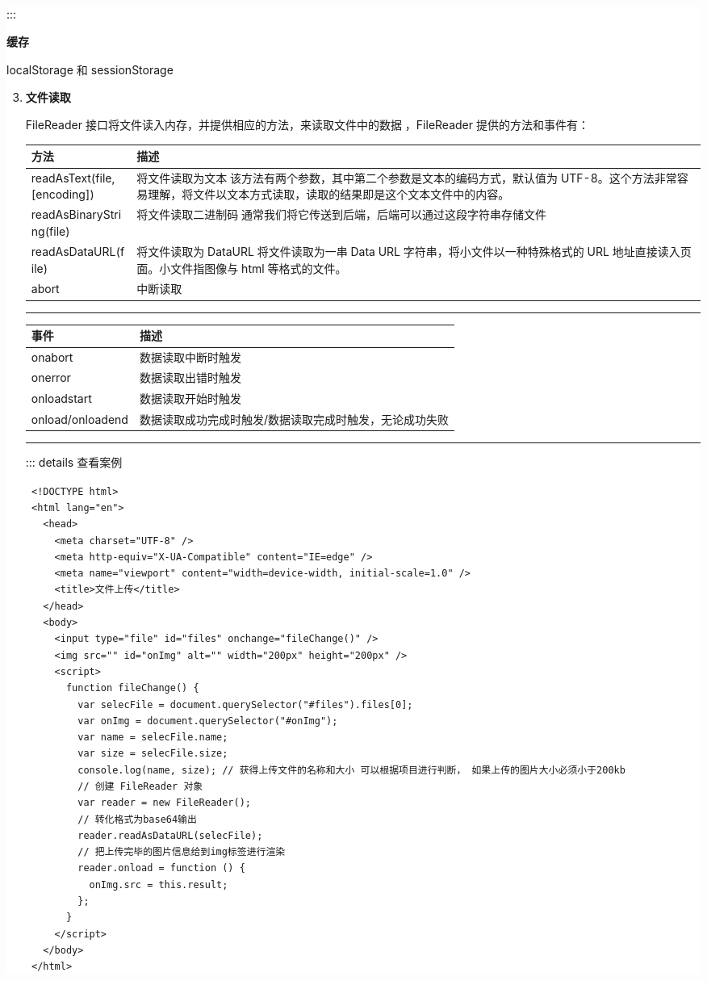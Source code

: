    :::

   **缓存**

   localStorage 和 sessionStorage

3. **文件读取**

   FileReader 接口将文件读入内存，并提供相应的方法，来读取文件中的数据
   ，FileReader 提供的方法和事件有：

   | 方法                         | 描述                                                                                                                                                                |
   | ---------------------------- | ------------------------------------------------------------------------------------------------------------------------------------------------------------------- |
   | readAsText(file, [encoding]) | 将文件读取为文本 该方法有两个参数，其中第二个参数是文本的编码方式，默认值为 UTF-8。这个方法非常容易理解，将文件以文本方式读取，读取的结果即是这个文本文件中的内容。 |
   | readAsBinaryString(file)     | 将文件读取二进制码 通常我们将它传送到后端，后端可以通过这段字符串存储文件                                                                                           |
   | readAsDataURL(file)          | 将文件读取为 DataURL 将文件读取为一串 Data URL 字符串，将小文件以一种特殊格式的 URL 地址直接读入页面。小文件指图像与 html 等格式的文件。                            |
   | abort                        | 中断读取                                                                                                                                                            |

   ***

   | 事件             | 描述                                                    |
   | ---------------- | ------------------------------------------------------- |
   | onabort          | 数据读取中断时触发                                      |
   | onerror          | 数据读取出错时触发                                      |
   | onloadstart      | 数据读取开始时触发                                      |
   | onload/onloadend | 数据读取成功完成时触发/数据读取完成时触发，无论成功失败 |

   ***

   ::: details 查看案例

   ```js:line-numbers{10,13-27}
    <!DOCTYPE html>
    <html lang="en">
      <head>
        <meta charset="UTF-8" />
        <meta http-equiv="X-UA-Compatible" content="IE=edge" />
        <meta name="viewport" content="width=device-width, initial-scale=1.0" />
        <title>文件上传</title>
      </head>
      <body>
        <input type="file" id="files" onchange="fileChange()" />
        <img src="" id="onImg" alt="" width="200px" height="200px" />
        <script>
          function fileChange() {
            var selecFile = document.querySelector("#files").files[0];
            var onImg = document.querySelector("#onImg");
            var name = selecFile.name;
            var size = selecFile.size;
            console.log(name, size); // 获得上传文件的名称和大小 可以根据项目进行判断， 如果上传的图片大小必须小于200kb
            // 创建 FileReader 对象
            var reader = new FileReader();
            // 转化格式为base64输出
            reader.readAsDataURL(selecFile);
            // 把上传完毕的图片信息给到img标签进行渲染
            reader.onload = function () {
              onImg.src = this.result;
            };
          }
        </script>
      </body>
    </html>
   ```